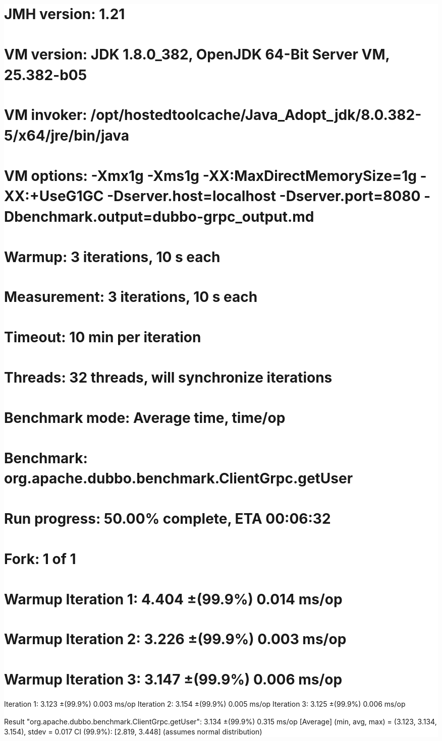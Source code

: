
# JMH version: 1.21
# VM version: JDK 1.8.0_382, OpenJDK 64-Bit Server VM, 25.382-b05
# VM invoker: /opt/hostedtoolcache/Java_Adopt_jdk/8.0.382-5/x64/jre/bin/java
# VM options: -Xmx1g -Xms1g -XX:MaxDirectMemorySize=1g -XX:+UseG1GC -Dserver.host=localhost -Dserver.port=8080 -Dbenchmark.output=dubbo-grpc_output.md
# Warmup: 3 iterations, 10 s each
# Measurement: 3 iterations, 10 s each
# Timeout: 10 min per iteration
# Threads: 32 threads, will synchronize iterations
# Benchmark mode: Average time, time/op
# Benchmark: org.apache.dubbo.benchmark.ClientGrpc.getUser

# Run progress: 50.00% complete, ETA 00:06:32
# Fork: 1 of 1
# Warmup Iteration   1: 4.404 ±(99.9%) 0.014 ms/op
# Warmup Iteration   2: 3.226 ±(99.9%) 0.003 ms/op
# Warmup Iteration   3: 3.147 ±(99.9%) 0.006 ms/op
Iteration   1: 3.123 ±(99.9%) 0.003 ms/op
Iteration   2: 3.154 ±(99.9%) 0.005 ms/op
Iteration   3: 3.125 ±(99.9%) 0.006 ms/op


Result "org.apache.dubbo.benchmark.ClientGrpc.getUser":
  3.134 ±(99.9%) 0.315 ms/op [Average]
  (min, avg, max) = (3.123, 3.134, 3.154), stdev = 0.017
  CI (99.9%): [2.819, 3.448] (assumes normal distribution)

